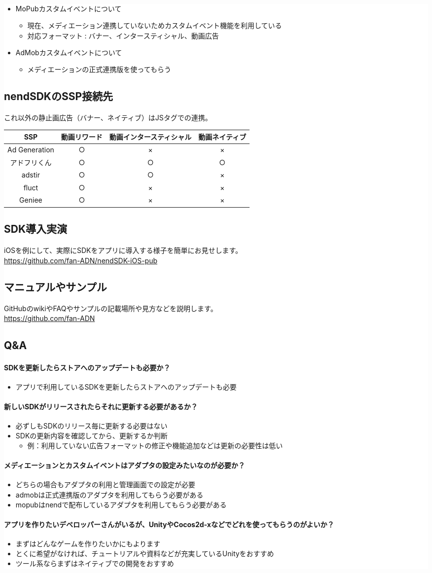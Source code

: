- MoPubカスタムイベントについて
  - 現在、メディエーション連携していないためカスタムイベント機能を利用している
  - 対応フォーマット : バナー、インタースティシャル、動画広告

- AdMobカスタムイベントについて
  - メディエーションの正式連携版を使ってもらう


## <a name ="ssp">nendSDKのSSP接続先
これ以外の静止画広告（バナー、ネイティブ）はJSタグでの連携。

|SSP|動画リワード|動画インタースティシャル|動画ネイティブ|
|:-:|:-:|:-:|:-:|
|Ad Generation|○|×|×|
|アドフリくん|○|○|○|
|adstir|○|○|×|
|fluct|○|×|×|
|Geniee|○|×|×|

## <a name ="demonstration">SDK導入実演
iOSを例にして、実際にSDKをアプリに導入する様子を簡単にお見せします。  
https://github.com/fan-ADN/nendSDK-iOS-pub

## <a name ="about_samples">マニュアルやサンプル
GitHubのwikiやFAQやサンプルの記載場所や見方などを説明します。  
https://github.com/fan-ADN

## <a name ="q&a">Q&A

#### SDKを更新したらストアへのアップデートも必要か？
- アプリで利用しているSDKを更新したらストアへのアップデートも必要

#### 新しいSDKがリリースされたらそれに更新する必要があるか？
- 必ずしもSDKのリリース毎に更新する必要はない
- SDKの更新内容を確認してから、更新するか判断
  - 例：利用していない広告フォーマットの修正や機能追加などは更新の必要性は低い

#### メディエーションとカスタムイベントはアダプタの設定みたいなのが必要か？

- どちらの場合もアダプタの利用と管理画面での設定が必要
- admobは正式連携版のアダプタを利用してもらう必要がある
- mopubはnendで配布しているアダプタを利用してもらう必要がある

#### アプリを作りたいデベロッパーさんがいるが、UnityやCocos2d-xなどでどれを使ってもらうのがよいか？

- まずはどんなゲームを作りたいかにもよります
- とくに希望がなければ、チュートリアルや資料などが充実しているUnityをおすすめ
- ツール系ならまずはネイティブでの開発をおすすめ
